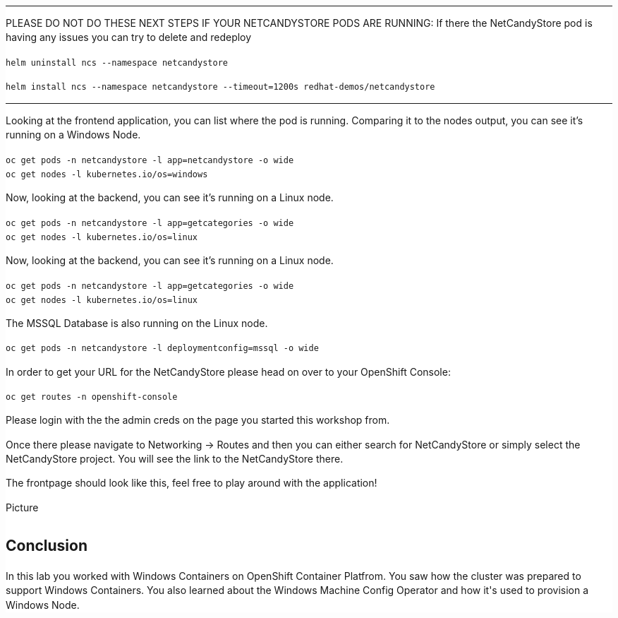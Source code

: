 ------
PLEASE DO NOT DO THESE NEXT STEPS IF YOUR NETCANDYSTORE PODS ARE RUNNING:
If there the NetCandyStore pod is having any issues you can try to delete and redeploy

```shell
helm uninstall ncs --namespace netcandystore
```

```shell
helm install ncs --namespace netcandystore --timeout=1200s redhat-demos/netcandystore
```
-----

Looking at the frontend application, you can list where the pod is running. Comparing it to the nodes output, you can see it’s running on a Windows Node.

```shell
oc get pods -n netcandystore -l app=netcandystore -o wide
oc get nodes -l kubernetes.io/os=windows
```

Now, looking at the backend, you can see it’s running on a Linux node.

```shell
oc get pods -n netcandystore -l app=getcategories -o wide
oc get nodes -l kubernetes.io/os=linux
```

Now, looking at the backend, you can see it’s running on a Linux node.

```shell
oc get pods -n netcandystore -l app=getcategories -o wide
oc get nodes -l kubernetes.io/os=linux
```

The MSSQL Database is also running on the Linux node.

```shell
oc get pods -n netcandystore -l deploymentconfig=mssql -o wide
```

In order to get your URL for the NetCandyStore please head on over to your OpenShift Console:

```shell
oc get routes -n openshift-console
```

Please login with the the admin creds on the page you started this workshop from.

Once there please navigate to Networking -> Routes and then you can either search for NetCandyStore or simply select the NetCandyStore project. You will see the link to the NetCandyStore there.
 
The frontpage should look like this, feel free to play around with the application!

Picture

## Conclusion

In this lab you worked with Windows Containers on OpenShift Container
Platfrom. You saw how the cluster was prepared to support Windows
Containers. You also learned about the Windows Machine Config Operator and
how it's used to provision a Windows Node.
